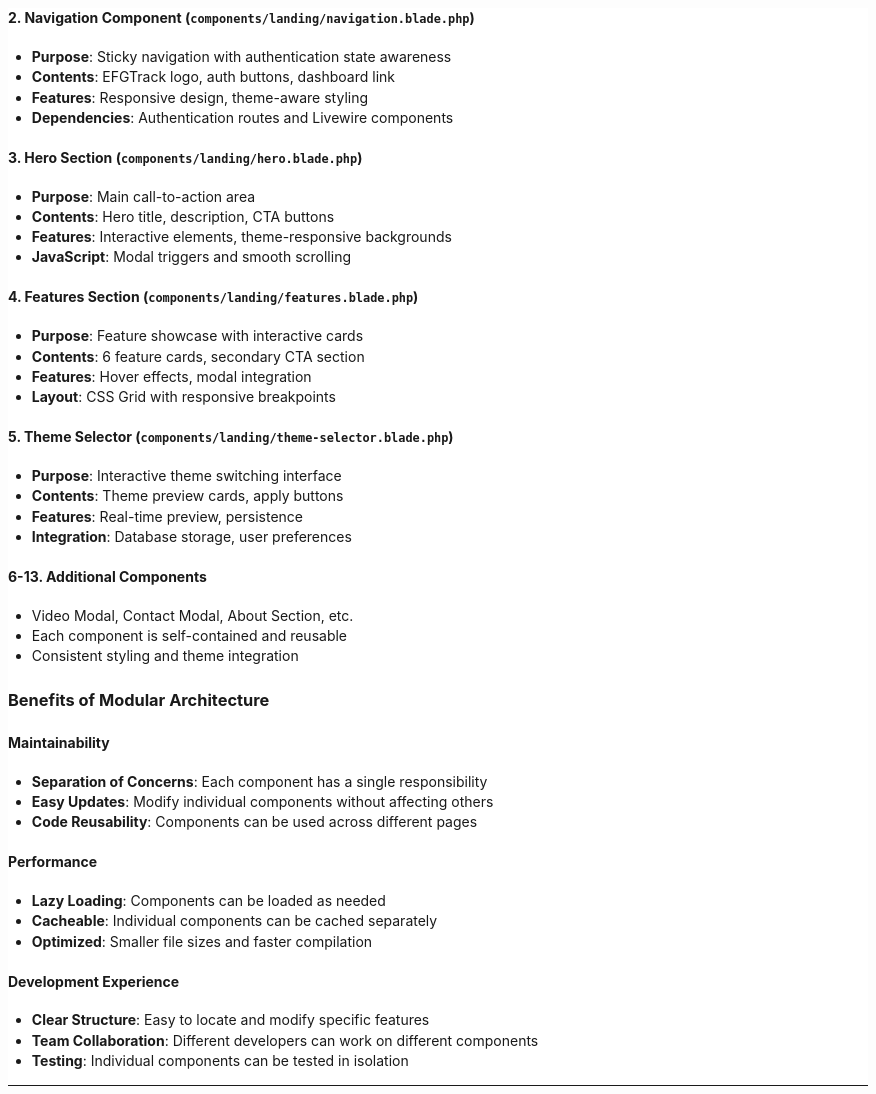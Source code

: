 #### 2. Navigation Component (`components/landing/navigation.blade.php`)

-   **Purpose**: Sticky navigation with authentication state awareness
-   **Contents**: EFGTrack logo, auth buttons, dashboard link
-   **Features**: Responsive design, theme-aware styling
-   **Dependencies**: Authentication routes and Livewire components

#### 3. Hero Section (`components/landing/hero.blade.php`)

-   **Purpose**: Main call-to-action area
-   **Contents**: Hero title, description, CTA buttons
-   **Features**: Interactive elements, theme-responsive backgrounds
-   **JavaScript**: Modal triggers and smooth scrolling

#### 4. Features Section (`components/landing/features.blade.php`)

-   **Purpose**: Feature showcase with interactive cards
-   **Contents**: 6 feature cards, secondary CTA section
-   **Features**: Hover effects, modal integration
-   **Layout**: CSS Grid with responsive breakpoints

#### 5. Theme Selector (`components/landing/theme-selector.blade.php`)

-   **Purpose**: Interactive theme switching interface
-   **Contents**: Theme preview cards, apply buttons
-   **Features**: Real-time preview, persistence
-   **Integration**: Database storage, user preferences

#### 6-13. Additional Components

-   Video Modal, Contact Modal, About Section, etc.
-   Each component is self-contained and reusable
-   Consistent styling and theme integration

### Benefits of Modular Architecture

#### Maintainability

-   **Separation of Concerns**: Each component has a single responsibility
-   **Easy Updates**: Modify individual components without affecting others
-   **Code Reusability**: Components can be used across different pages

#### Performance

-   **Lazy Loading**: Components can be loaded as needed
-   **Cacheable**: Individual components can be cached separately
-   **Optimized**: Smaller file sizes and faster compilation

#### Development Experience

-   **Clear Structure**: Easy to locate and modify specific features
-   **Team Collaboration**: Different developers can work on different components
-   **Testing**: Individual components can be tested in isolation

---